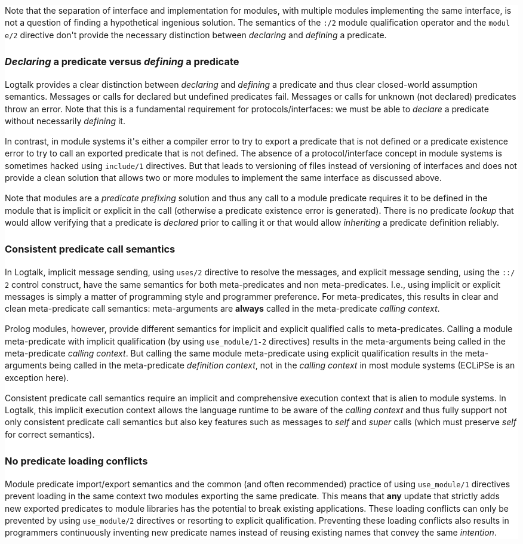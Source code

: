 Note that the separation of interface and implementation for modules, with multiple modules implementing the same interface, is not a question of finding a hypothetical ingenious solution. The semantics of the `:/2` module qualification operator and the `module/2` directive don't provide the necessary distinction between _declaring_ and _defining_ a predicate.

### _Declaring_ a predicate versus _defining_ a predicate

Logtalk provides a clear distinction between _declaring_ and _defining_ a predicate and thus clear closed-world assumption semantics. Messages or calls for declared but undefined predicates fail. Messages or calls for unknown (not declared) predicates throw an error. Note that this is a fundamental requirement for protocols/interfaces: we must be able to *declare* a predicate without necessarily *defining* it.

In contrast, in module systems it's either a compiler error to try to export a predicate that is not defined or a predicate existence error to try to call an exported predicate that is not defined. The absence of a protocol/interface concept in module systems is sometimes hacked using `include/1` directives. But that leads to versioning of files instead of versioning of interfaces and does not provide a clean solution that allows two or more modules to implement the same interface as discussed above.

Note that modules are a _predicate prefixing_ solution and thus any call to a module predicate requires it to be defined in the module that is implicit or explicit in the call (otherwise a predicate existence error is generated). There is no predicate _lookup_ that would allow verifying that a predicate is _declared_ prior to calling it or that would allow _inheriting_ a predicate definition reliably.

### Consistent predicate call semantics

In Logtalk, implicit message sending, using `uses/2` directive to resolve the messages, and explicit message sending, using the `::/2` control construct, have the same semantics for both meta-predicates and non meta-predicates. I.e., using implicit or explicit messages is simply a matter of programming style and programmer preference. For meta-predicates, this results in clear and clean meta-predicate call semantics: meta-arguments are **always** called in the meta-predicate _calling context_.

Prolog modules, however, provide different semantics for implicit and explicit qualified calls to meta-predicates. Calling a module meta-predicate with implicit qualification (by using `use_module/1-2` directives) results in the meta-arguments being called in the meta-predicate _calling context_. But calling the same module meta-predicate using explicit qualification results in the meta-arguments being called in the meta-predicate _definition context_, not in the _calling context_ in most module systems (ECLiPSe is an exception here).

Consistent predicate call semantics require an implicit and comprehensive execution context that is alien to module systems. In Logtalk, this implicit execution context allows the language runtime to be aware of the _calling context_ and thus fully support not only consistent predicate call semantics but also key features such as messages to _self_ and _super_ calls (which must preserve _self_ for correct semantics).

### No predicate loading conflicts

Module predicate import/export semantics and the common (and often recommended) practice of using `use_module/1` directives prevent loading in the same context two modules exporting the same predicate. This means that **any** update that strictly adds new exported predicates to module libraries has the potential to break existing applications. These loading conflicts can only be prevented by using `use_module/2` directives or resorting to explicit qualification. Preventing these loading conflicts also results in programmers continuously inventing new predicate names instead of reusing existing names that convey the same _intention_.
